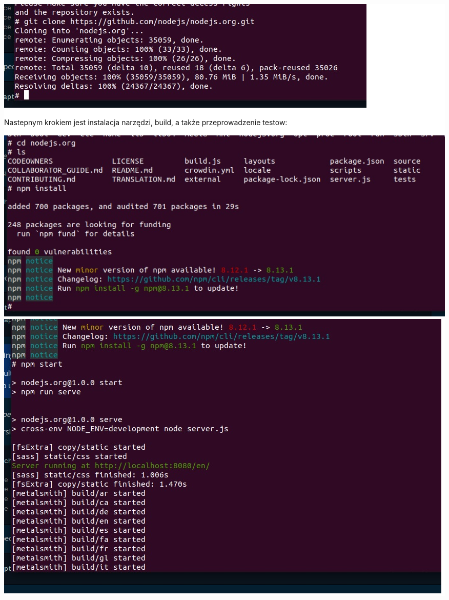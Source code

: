 ![screen9](9.jpg)

Nastepnym krokiem jest instalacja narzędzi, build, a także przeprowadzenie testow:

![screen10](10.jpg)
![screen11](11.jpg)